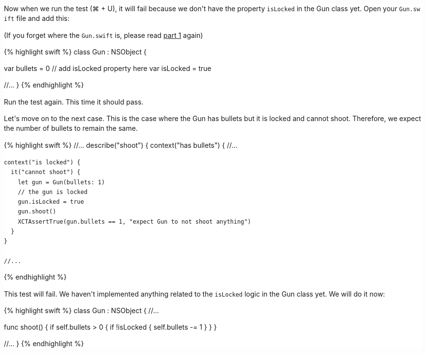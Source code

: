 Now when we run the test (⌘ + U), it will fail because we don't have the property `isLocked` in the Gun class yet. Open your `Gun.swift` file and add this:

(If you forget where the `Gun.swift` is, please read [part 1](/ios/testing/2016/07/31/how-to-write-unit-tests-in-ios-p1-xctestcase) again)

{% highlight swift %}
class Gun : NSObject {

  var bullets = 0
  // add isLocked property here
  var isLocked = true

  //...
}
{% endhighlight %}

Run the test again. This time it should pass.

Let's move on to the next case. This is the case where the Gun has bullets but it is locked and cannot shoot. Therefore, we expect the number of bullets to remain the same.

{% highlight swift %}
//...
describe("shoot") {
  context("has bullets") {
    //...

    context("is locked") {
      it("cannot shoot") {
        let gun = Gun(bullets: 1)
        // the gun is locked
        gun.isLocked = true
        gun.shoot()
        XCTAssertTrue(gun.bullets == 1, "expect Gun to not shoot anything")
      }
    }

    //...
{% endhighlight %}

This test will fail. We haven't implemented anything related to the `isLocked` logic in the Gun class yet. We will do it now:

{% highlight swift %}
class Gun : NSObject {
  //...

  func shoot() {
    if self.bullets > 0 {
      if !isLocked {
        self.bullets -= 1
      }
    }
  }

  //...
}
{% endhighlight %}
